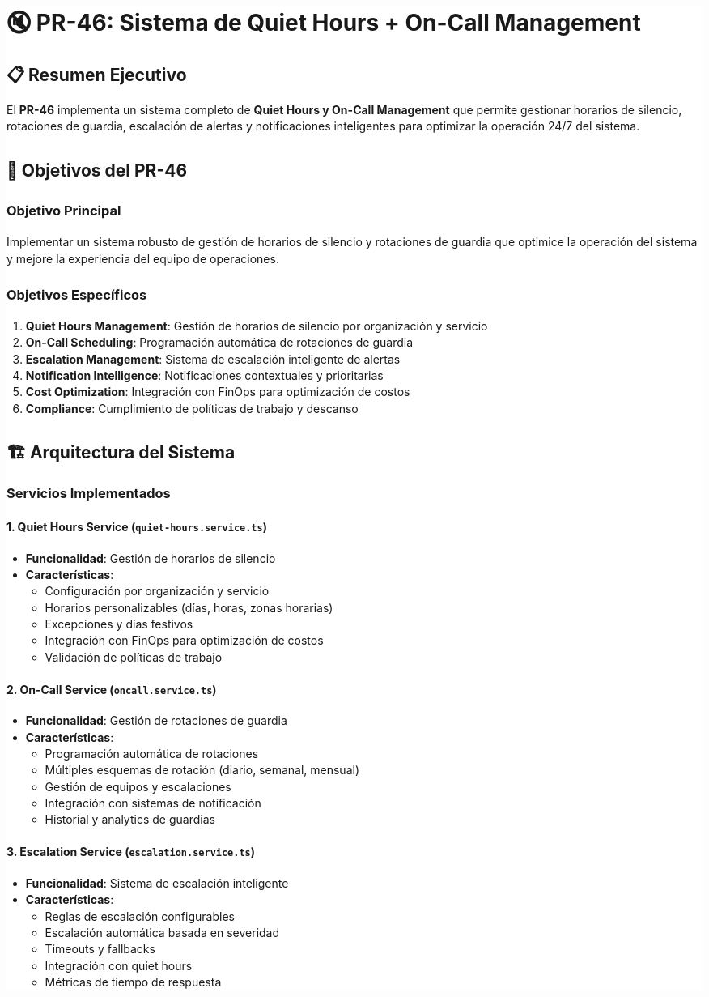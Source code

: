 # 🔇 PR-46: Sistema de Quiet Hours + On-Call Management

## 📋 Resumen Ejecutivo

El **PR-46** implementa un sistema completo de **Quiet Hours y On-Call Management** que permite gestionar horarios de silencio, rotaciones de guardia, escalación de alertas y notificaciones inteligentes para optimizar la operación 24/7 del sistema.

## 🎯 Objetivos del PR-46

### Objetivo Principal
Implementar un sistema robusto de gestión de horarios de silencio y rotaciones de guardia que optimice la operación del sistema y mejore la experiencia del equipo de operaciones.

### Objetivos Específicos
1. **Quiet Hours Management**: Gestión de horarios de silencio por organización y servicio
2. **On-Call Scheduling**: Programación automática de rotaciones de guardia
3. **Escalation Management**: Sistema de escalación inteligente de alertas
4. **Notification Intelligence**: Notificaciones contextuales y prioritarias
5. **Cost Optimization**: Integración con FinOps para optimización de costos
6. **Compliance**: Cumplimiento de políticas de trabajo y descanso

## 🏗️ Arquitectura del Sistema

### Servicios Implementados

#### 1. **Quiet Hours Service** (`quiet-hours.service.ts`)
- **Funcionalidad**: Gestión de horarios de silencio
- **Características**:
  - Configuración por organización y servicio
  - Horarios personalizables (días, horas, zonas horarias)
  - Excepciones y días festivos
  - Integración con FinOps para optimización de costos
  - Validación de políticas de trabajo

#### 2. **On-Call Service** (`oncall.service.ts`)
- **Funcionalidad**: Gestión de rotaciones de guardia
- **Características**:
  - Programación automática de rotaciones
  - Múltiples esquemas de rotación (diario, semanal, mensual)
  - Gestión de equipos y escalaciones
  - Integración con sistemas de notificación
  - Historial y analytics de guardias

#### 3. **Escalation Service** (`escalation.service.ts`)
- **Funcionalidad**: Sistema de escalación inteligente
- **Características**:
  - Reglas de escalación configurables
  - Escalación automática basada en severidad
  - Timeouts y fallbacks
  - Integración con quiet hours
  - Métricas de tiempo de respuesta
